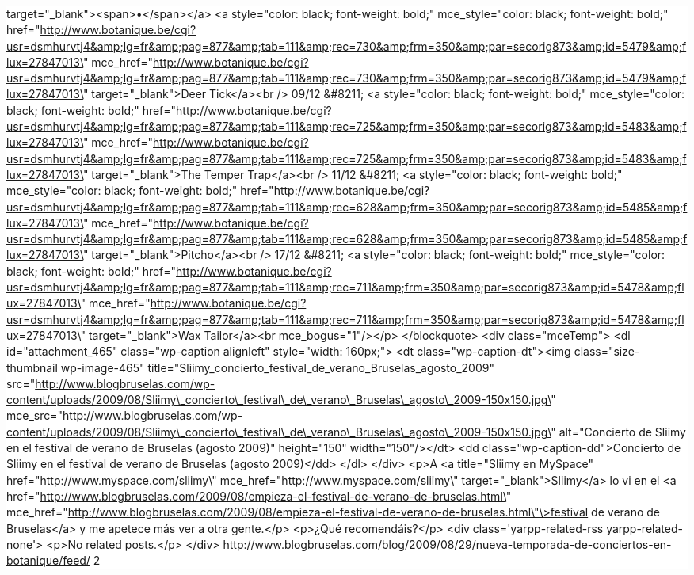 target=\"\_blank\"\>\<span\>•\</span\>\</a\> \<a style=\"color: black;
font-weight: bold;\" mce\_style=\"color: black; font-weight: bold;\"
href=\"http://www.botanique.be/cgi?usr=dsmhurvtj4&amp;lg=fr&amp;pag=877&amp;tab=111&amp;rec=730&amp;frm=350&amp;par=secorig873&amp;id=5479&amp;flux=27847013\"
mce\_href=\"http://www.botanique.be/cgi?usr=dsmhurvtj4&amp;lg=fr&amp;pag=877&amp;tab=111&amp;rec=730&amp;frm=350&amp;par=secorig873&amp;id=5479&amp;flux=27847013\"
target=\"\_blank\"\>Deer Tick\</a\>\<br /\> 09/12 &\#8211; \<a
style=\"color: black; font-weight: bold;\" mce\_style=\"color: black;
font-weight: bold;\"
href=\"http://www.botanique.be/cgi?usr=dsmhurvtj4&amp;lg=fr&amp;pag=877&amp;tab=111&amp;rec=725&amp;frm=350&amp;par=secorig873&amp;id=5483&amp;flux=27847013\"
mce\_href=\"http://www.botanique.be/cgi?usr=dsmhurvtj4&amp;lg=fr&amp;pag=877&amp;tab=111&amp;rec=725&amp;frm=350&amp;par=secorig873&amp;id=5483&amp;flux=27847013\"
target=\"\_blank\"\>The Temper Trap\</a\>\<br /\> 11/12 &\#8211; \<a
style=\"color: black; font-weight: bold;\" mce\_style=\"color: black;
font-weight: bold;\"
href=\"http://www.botanique.be/cgi?usr=dsmhurvtj4&amp;lg=fr&amp;pag=877&amp;tab=111&amp;rec=628&amp;frm=350&amp;par=secorig873&amp;id=5485&amp;flux=27847013\"
mce\_href=\"http://www.botanique.be/cgi?usr=dsmhurvtj4&amp;lg=fr&amp;pag=877&amp;tab=111&amp;rec=628&amp;frm=350&amp;par=secorig873&amp;id=5485&amp;flux=27847013\"
target=\"\_blank\"\>Pitcho\</a\>\<br /\> 17/12 &\#8211; \<a
style=\"color: black; font-weight: bold;\" mce\_style=\"color: black;
font-weight: bold;\"
href=\"http://www.botanique.be/cgi?usr=dsmhurvtj4&amp;lg=fr&amp;pag=877&amp;tab=111&amp;rec=711&amp;frm=350&amp;par=secorig873&amp;id=5478&amp;flux=27847013\"
mce\_href=\"http://www.botanique.be/cgi?usr=dsmhurvtj4&amp;lg=fr&amp;pag=877&amp;tab=111&amp;rec=711&amp;frm=350&amp;par=secorig873&amp;id=5478&amp;flux=27847013\"
target=\"\_blank\"\>Wax Tailor\</a\>\<br mce\_bogus=\"1\"/\>\</p\>
\</blockquote\> \<div class=\"mceTemp\"\> \<dl id=\"attachment\_465\"
class=\"wp-caption alignleft\" style=\"width: 160px;\"\> \<dt
class=\"wp-caption-dt\"\>\<img class=\"size-thumbnail wp-image-465\"
title=\"Sliimy\_concierto\_festival\_de\_verano\_Bruselas\_agosto\_2009\"
src=\"http://www.blogbruselas.com/wp-content/uploads/2009/08/Sliimy\_concierto\_festival\_de\_verano\_Bruselas\_agosto\_2009-150x150.jpg\"
mce\_src=\"http://www.blogbruselas.com/wp-content/uploads/2009/08/Sliimy\_concierto\_festival\_de\_verano\_Bruselas\_agosto\_2009-150x150.jpg\"
alt=\"Concierto de Sliimy en el festival de verano de Bruselas (agosto
2009)\" height=\"150\" width=\"150\"/\>\</dt\> \<dd
class=\"wp-caption-dd\"\>Concierto de Sliimy en el festival de verano de
Bruselas (agosto 2009)\</dd\> \</dl\> \</div\> \<p\>A \<a title=\"Sliimy
en MySpace\" href=\"http://www.myspace.com/sliimy\"
mce\_href=\"http://www.myspace.com/sliimy\"
target=\"\_blank\"\>Sliimy\</a\> lo vi en el \<a
href=\"http://www.blogbruselas.com/2009/08/empieza-el-festival-de-verano-de-bruselas.html\"
mce\_href=\"http://www.blogbruselas.com/2009/08/empieza-el-festival-de-verano-de-bruselas.html\"\>festival
de verano de Bruselas\</a\> y me apetece más ver a otra gente.\</p\>
\<p\>¿Qué recomendáis?\</p\> \<div class=\'yarpp-related-rss
yarpp-related-none\'\> \<p\>No related posts.\</p\> \</div\>
http://www.blogbruselas.com/blog/2009/08/29/nueva-temporada-de-conciertos-en-botanique/feed/
2
